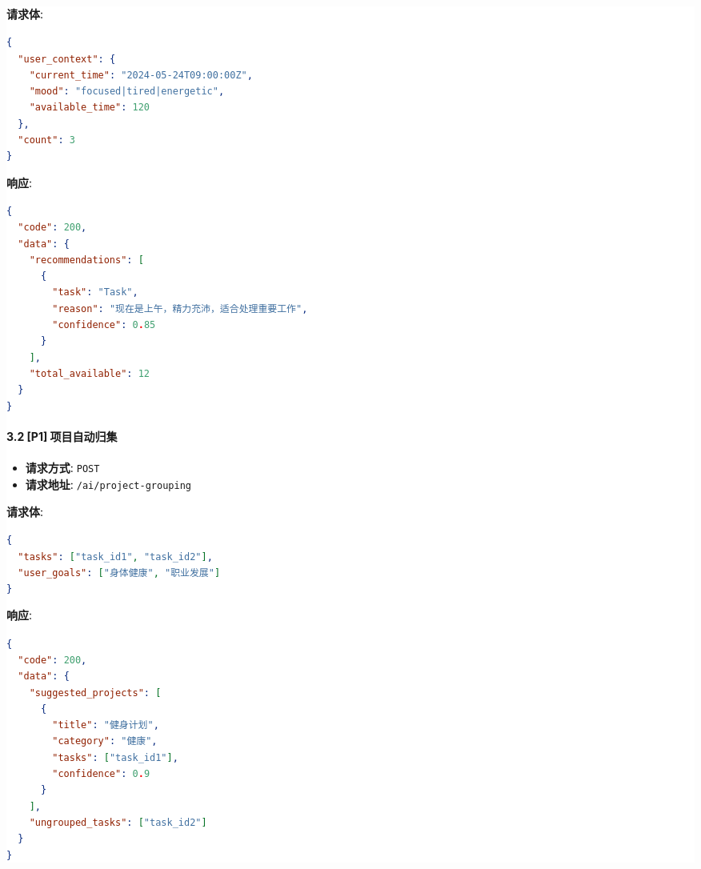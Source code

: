 **请求体**:
```json
{
  "user_context": {
    "current_time": "2024-05-24T09:00:00Z",
    "mood": "focused|tired|energetic",
    "available_time": 120
  },
  "count": 3
}
```

**响应**:
```json
{
  "code": 200,
  "data": {
    "recommendations": [
      {
        "task": "Task",
        "reason": "现在是上午，精力充沛，适合处理重要工作",
        "confidence": 0.85
      }
    ],
    "total_available": 12
  }
}
```

#### 3.2 [P1] 项目自动归集
- **请求方式**: `POST`
- **请求地址**: `/ai/project-grouping`

**请求体**:
```json
{
  "tasks": ["task_id1", "task_id2"],
  "user_goals": ["身体健康", "职业发展"]
}
```

**响应**:
```json
{
  "code": 200,
  "data": {
    "suggested_projects": [
      {
        "title": "健身计划",
        "category": "健康",
        "tasks": ["task_id1"],
        "confidence": 0.9
      }
    ],
    "ungrouped_tasks": ["task_id2"]
  }
}
```
